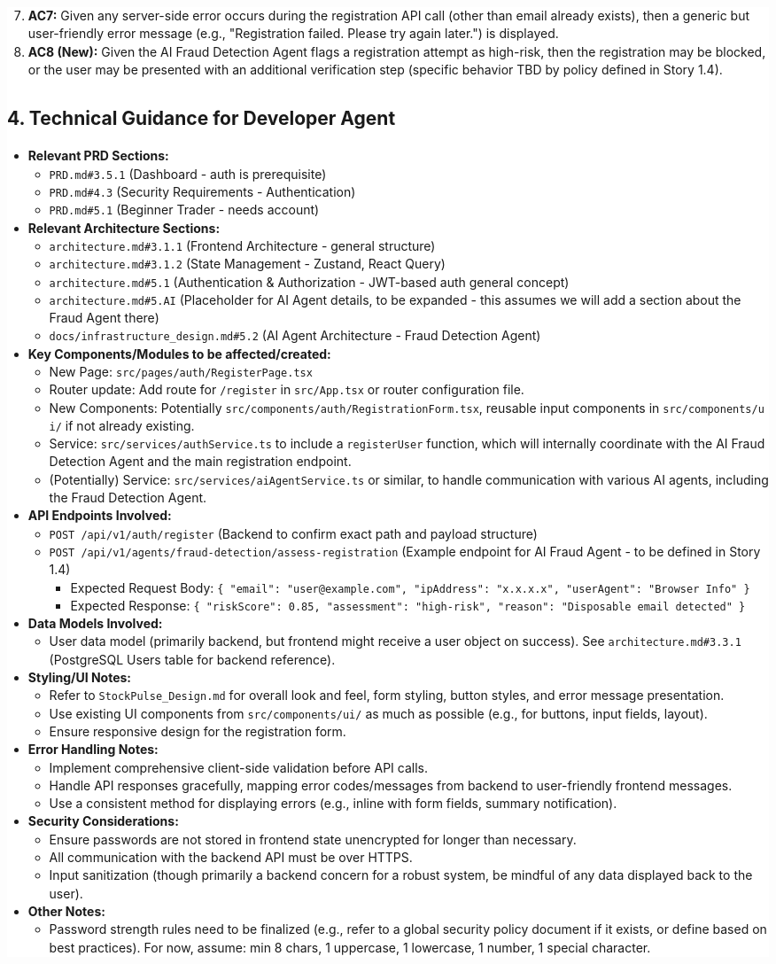 7.  **AC7:** Given any server-side error occurs during the registration API call (other than email already exists), then a generic but user-friendly error message (e.g., "Registration failed. Please try again later.") is displayed.
8.  **AC8 (New):** Given the AI Fraud Detection Agent flags a registration attempt as high-risk, then the registration may be blocked, or the user may be presented with an additional verification step (specific behavior TBD by policy defined in Story 1.4).

## 4. Technical Guidance for Developer Agent

*   **Relevant PRD Sections:**
    *   `PRD.md#3.5.1` (Dashboard - auth is prerequisite)
    *   `PRD.md#4.3` (Security Requirements - Authentication)
    *   `PRD.md#5.1` (Beginner Trader - needs account)
*   **Relevant Architecture Sections:**
    *   `architecture.md#3.1.1` (Frontend Architecture - general structure)
    *   `architecture.md#3.1.2` (State Management - Zustand, React Query)
    *   `architecture.md#5.1` (Authentication & Authorization - JWT-based auth general concept)
    *   `architecture.md#5.AI` (Placeholder for AI Agent details, to be expanded - this assumes we will add a section about the Fraud Agent there)
    *   `docs/infrastructure_design.md#5.2` (AI Agent Architecture - Fraud Detection Agent)
*   **Key Components/Modules to be affected/created:**
    *   New Page: `src/pages/auth/RegisterPage.tsx`
    *   Router update: Add route for `/register` in `src/App.tsx` or router configuration file.
    *   New Components: Potentially `src/components/auth/RegistrationForm.tsx`, reusable input components in `src/components/ui/` if not already existing.
    *   Service: `src/services/authService.ts` to include a `registerUser` function, which will internally coordinate with the AI Fraud Detection Agent and the main registration endpoint.
    *   (Potentially) Service: `src/services/aiAgentService.ts` or similar, to handle communication with various AI agents, including the Fraud Detection Agent.
*   **API Endpoints Involved:**
    *   `POST /api/v1/auth/register` (Backend to confirm exact path and payload structure)
    *   `POST /api/v1/agents/fraud-detection/assess-registration` (Example endpoint for AI Fraud Agent - to be defined in Story 1.4)
        *   Expected Request Body: `{ "email": "user@example.com", "ipAddress": "x.x.x.x", "userAgent": "Browser Info" }`
        *   Expected Response: `{ "riskScore": 0.85, "assessment": "high-risk", "reason": "Disposable email detected" }`
*   **Data Models Involved:**
    *   User data model (primarily backend, but frontend might receive a user object on success). See `architecture.md#3.3.1` (PostgreSQL Users table for backend reference).
*   **Styling/UI Notes:**
    *   Refer to `StockPulse_Design.md` for overall look and feel, form styling, button styles, and error message presentation.
    *   Use existing UI components from `src/components/ui/` as much as possible (e.g., for buttons, input fields, layout).
    *   Ensure responsive design for the registration form.
*   **Error Handling Notes:**
    *   Implement comprehensive client-side validation before API calls.
    *   Handle API responses gracefully, mapping error codes/messages from backend to user-friendly frontend messages.
    *   Use a consistent method for displaying errors (e.g., inline with form fields, summary notification).
*   **Security Considerations:**
    *   Ensure passwords are not stored in frontend state unencrypted for longer than necessary.
    *   All communication with the backend API must be over HTTPS.
    *   Input sanitization (though primarily a backend concern for a robust system, be mindful of any data displayed back to the user).
*   **Other Notes:**
    *   Password strength rules need to be finalized (e.g., refer to a global security policy document if it exists, or define based on best practices). For now, assume: min 8 chars, 1 uppercase, 1 lowercase, 1 number, 1 special character.
